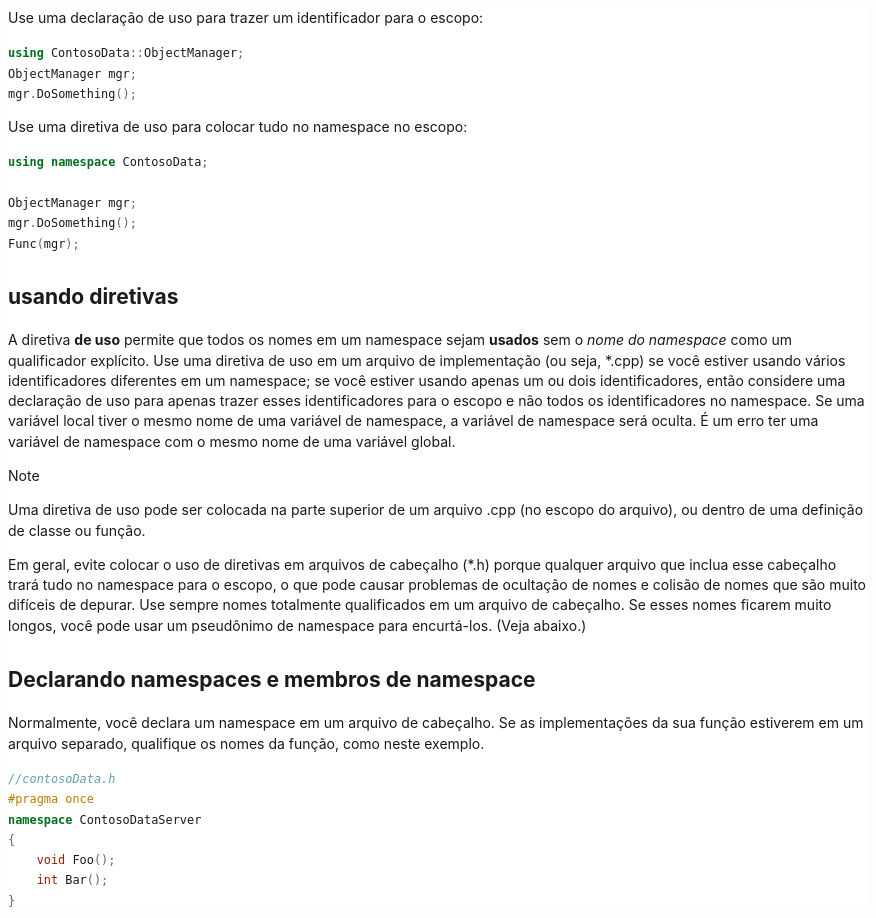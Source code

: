 Use uma declaração de uso para trazer um identificador para o escopo:

```cpp
using ContosoData::ObjectManager;
ObjectManager mgr;
mgr.DoSomething();
```

Use uma diretiva de uso para colocar tudo no namespace no escopo:

```cpp
using namespace ContosoData;

ObjectManager mgr;
mgr.DoSomething();
Func(mgr);
```

## <a name="using-directives"></a><a id="using_directives"></a>usando diretivas

A diretiva **de uso** permite que todos os nomes em um namespace sejam **usados** sem o *nome do namespace* como um qualificador explícito. Use uma diretiva de uso em um arquivo de implementação (ou seja, *.cpp) se você estiver usando vários identificadores diferentes em um namespace; se você estiver usando apenas um ou dois identificadores, então considere uma declaração de uso para apenas trazer esses identificadores para o escopo e não todos os identificadores no namespace. Se uma variável local tiver o mesmo nome de uma variável de namespace, a variável de namespace será oculta. É um erro ter uma variável de namespace com o mesmo nome de uma variável global.

> [!NOTE]
> Uma diretiva de uso pode ser colocada na parte superior de um arquivo .cpp (no escopo do arquivo), ou dentro de uma definição de classe ou função.
>
> Em geral, evite colocar o uso de diretivas em arquivos de cabeçalho (*.h) porque qualquer arquivo que inclua esse cabeçalho trará tudo no namespace para o escopo, o que pode causar problemas de ocultação de nomes e colisão de nomes que são muito difíceis de depurar. Use sempre nomes totalmente qualificados em um arquivo de cabeçalho. Se esses nomes ficarem muito longos, você pode usar um pseudônimo de namespace para encurtá-los. (Veja abaixo.)

## <a name="declaring-namespaces-and-namespace-members"></a>Declarando namespaces e membros de namespace

Normalmente, você declara um namespace em um arquivo de cabeçalho. Se as implementações da sua função estiverem em um arquivo separado, qualifique os nomes da função, como neste exemplo.

```cpp
//contosoData.h
#pragma once
namespace ContosoDataServer
{
    void Foo();
    int Bar();
}
```
